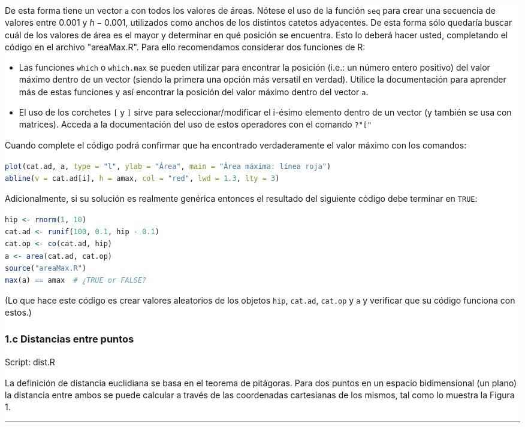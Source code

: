 
De esta forma tiene un vector `a` con todos los valores de áreas. Nótese el uso de la función `seq` para crear una secuencia de valores entre $0.001$ y $h - 0.001$, utilizados como anchos de los distintos catetos adyacentes. De esta forma sólo quedaría buscar cuál de los valores de área es el mayor y determinar en qué posición se encuentra. Esto lo deberá hacer usted, completando el código en el archivo "areaMax.R". Para ello recomendamos considerar dos funciones de R:

* Las funciones `which` o `which.max` se pueden utilizar para encontrar la posición (i.e.: un número entero positivo) del valor máximo dentro de un vector (siendo la primera una opción más versatil en verdad). Utilice la documentación para aprender más de estas funciones y así encontrar la posición del valor máximo dentro del vector `a`. 

* El uso de los corchetes `[` y `]` sirve para seleccionar/modificar el i-ésimo elemento dentro de un vector (y también se usa con matrices). Acceda a la documentación del uso de estos operadores con el comando
    `?"["`

Cuando complete el código podrá confirmar que ha encontrado verdaderamente el valor máximo con los comandos:


```r
plot(cat.ad, a, type = "l", ylab = "Área", main = "Área máxima: línea roja")
abline(v = cat.ad[i], h = amax, col = "red", lwd = 1.3, lty = 3)
```


Adicionalmente, si su solución es realmente genérica entonces el resultado del siguiente código debe terminar en `TRUE`:


```r
hip <- rnorm(1, 10)
cat.ad <- runif(100, 0.1, hip - 0.1)
cat.op <- co(cat.ad, hip)
a <- area(cat.ad, cat.op)
source("areaMax.R")
max(a) == amax  # ¿TRUE or FALSE?
```


(Lo que hace este código es crear valores aleatorios de los objetos `hip`, `cat.ad`, `cat.op` y `a` y verificar que su código funciona con estos.)

### 1.c Distancias entre puntos

Script: dist.R

La definición de distancia euclidiana se basa en el teorema de pitágoras. Para dos puntos en un espacio bidimensional (un plano) la distancia entre ambos se puede calcular a través de las coordenadas cartesianas de los mismos, tal como lo muestra la Figura 1.

- - -
